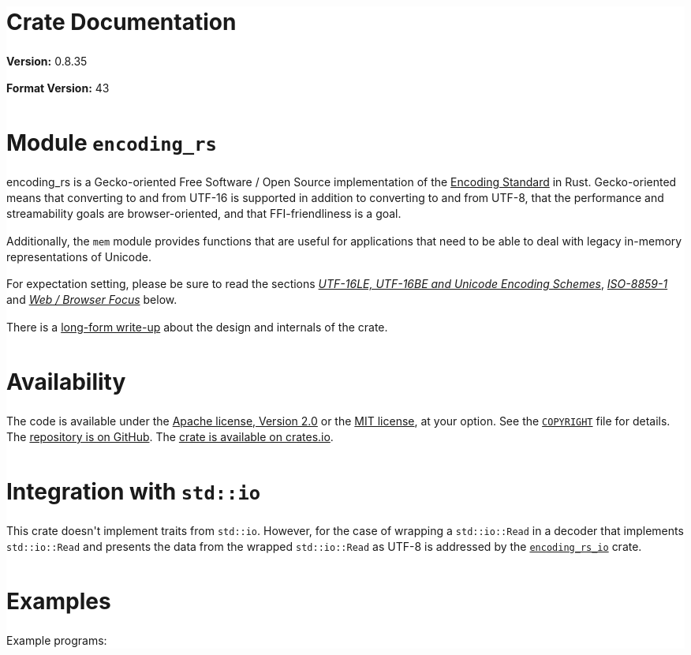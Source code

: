 # Crate Documentation

**Version:** 0.8.35

**Format Version:** 43

# Module `encoding_rs`

encoding_rs is a Gecko-oriented Free Software / Open Source implementation
of the [Encoding Standard](https://encoding.spec.whatwg.org/) in Rust.
Gecko-oriented means that converting to and from UTF-16 is supported in
addition to converting to and from UTF-8, that the performance and
streamability goals are browser-oriented, and that FFI-friendliness is a
goal.

Additionally, the `mem` module provides functions that are useful for
applications that need to be able to deal with legacy in-memory
representations of Unicode.

For expectation setting, please be sure to read the sections
[_UTF-16LE, UTF-16BE and Unicode Encoding Schemes_](#utf-16le-utf-16be-and-unicode-encoding-schemes),
[_ISO-8859-1_](#iso-8859-1) and [_Web / Browser Focus_](#web--browser-focus) below.

There is a [long-form write-up](https://hsivonen.fi/encoding_rs/) about the
design and internals of the crate.

# Availability

The code is available under the
[Apache license, Version 2.0](https://www.apache.org/licenses/LICENSE-2.0)
or the [MIT license](https://opensource.org/licenses/MIT), at your option.
See the
[`COPYRIGHT`](https://github.com/hsivonen/encoding_rs/blob/master/COPYRIGHT)
file for details.
The [repository is on GitHub](https://github.com/hsivonen/encoding_rs). The
[crate is available on crates.io](https://crates.io/crates/encoding_rs).

# Integration with `std::io`

This crate doesn't implement traits from `std::io`. However, for the case of
wrapping a `std::io::Read` in a decoder that implements `std::io::Read` and
presents the data from the wrapped `std::io::Read` as UTF-8 is addressed by
the [`encoding_rs_io`](https://docs.rs/encoding_rs_io/) crate.

# Examples

Example programs:
